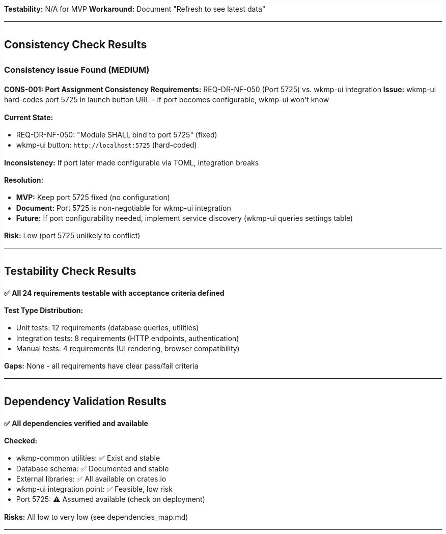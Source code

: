 **Testability:** N/A for MVP
**Workaround:** Document "Refresh to see latest data"

---

## Consistency Check Results

### Consistency Issue Found (MEDIUM)

**CONS-001: Port Assignment Consistency**
**Requirements:** REQ-DR-NF-050 (Port 5725) vs. wkmp-ui integration
**Issue:** wkmp-ui hard-codes port 5725 in launch button URL - if port becomes configurable, wkmp-ui won't know

**Current State:**
- REQ-DR-NF-050: "Module SHALL bind to port 5725" (fixed)
- wkmp-ui button: `http://localhost:5725` (hard-coded)

**Inconsistency:** If port later made configurable via TOML, integration breaks

**Resolution:**
- **MVP:** Keep port 5725 fixed (no configuration)
- **Document:** Port 5725 is non-negotiable for wkmp-ui integration
- **Future:** If port configurability needed, implement service discovery (wkmp-ui queries settings table)

**Risk:** Low (port 5725 unlikely to conflict)

---

## Testability Check Results

**✅ All 24 requirements testable with acceptance criteria defined**

**Test Type Distribution:**
- Unit tests: 12 requirements (database queries, utilities)
- Integration tests: 8 requirements (HTTP endpoints, authentication)
- Manual tests: 4 requirements (UI rendering, browser compatibility)

**Gaps:** None - all requirements have clear pass/fail criteria

---

## Dependency Validation Results

**✅ All dependencies verified and available**

**Checked:**
- wkmp-common utilities: ✅ Exist and stable
- Database schema: ✅ Documented and stable
- External libraries: ✅ All available on crates.io
- wkmp-ui integration point: ✅ Feasible, low risk
- Port 5725: ⚠️ Assumed available (check on deployment)

**Risks:** All low to very low (see dependencies_map.md)

---